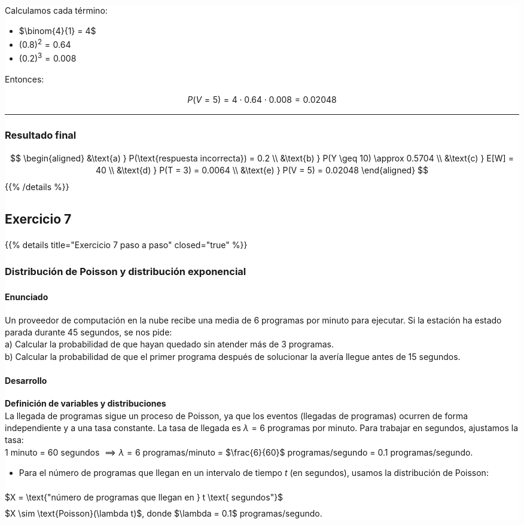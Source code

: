 Calculamos cada término:

- $\binom{4}{1} = 4$
- $(0.8)^2 = 0.64$
- $(0.2)^3 = 0.008$

Entonces:

$$
P(V = 5) = 4 \cdot 0.64 \cdot 0.008 = 0.02048
$$

---

### Resultado final

$$
\begin{aligned}
&\text{a) } P(\text{respuesta incorrecta}) = 0.2 \\
&\text{b) } P(Y \geq 10) \approx 0.5704 \\
&\text{c) } E[W] = 40 \\
&\text{d) } P(T = 3) = 0.0064 \\
&\text{e) } P(V = 5) = 0.02048
\end{aligned}
$$
{{% /details %}}


## Exercicio 7
{{% details title="Exercicio 7 paso a paso" closed="true" %}}
### Distribución de Poisson y distribución exponencial

#### **Enunciado**

Un proveedor de computación en la nube recibe una media de 6 programas por minuto para ejecutar. Si la estación ha estado parada durante 45 segundos, se nos pide:  
a) Calcular la probabilidad de que hayan quedado sin atender más de 3 programas.  
b) Calcular la probabilidad de que el primer programa después de solucionar la avería llegue antes de 15 segundos.

#### **Desarrollo**

**Definición de variables y distribuciones**  
La llegada de programas sigue un proceso de Poisson, ya que los eventos (llegadas de programas) ocurren de forma independiente y a una tasa constante. La tasa de llegada es $\lambda = 6$ programas por minuto. Para trabajar en segundos, ajustamos la tasa:  
$1$ minuto = $60$ segundos $\implies \lambda = 6$ programas/minuto = $\frac{6}{60}$ programas/segundo = $0.1$ programas/segundo.  

- Para el número de programas que llegan en un intervalo de tiempo $t$ (en segundos), usamos la distribución de Poisson:  
<div style="overflow-x: auto; max-width: 100%; padding: 0.5em 0;">
$X = \text{"número de programas que llegan en } t \text{ segundos"}$  
</div> 
$X \sim \text{Poisson}(\lambda t)$, donde $\lambda = 0.1$ programas/segundo.  
